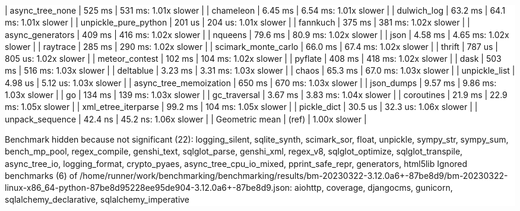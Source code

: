 | async_tree_none         | 525 ms                                                                 | 531 ms: 1.01x slower                                               |
| chameleon               | 6.45 ms                                                                | 6.54 ms: 1.01x slower                                              |
| dulwich_log             | 63.2 ms                                                                | 64.1 ms: 1.01x slower                                              |
| unpickle_pure_python    | 201 us                                                                 | 204 us: 1.01x slower                                               |
| fannkuch                | 375 ms                                                                 | 381 ms: 1.02x slower                                               |
| async_generators        | 409 ms                                                                 | 416 ms: 1.02x slower                                               |
| nqueens                 | 79.6 ms                                                                | 80.9 ms: 1.02x slower                                              |
| json                    | 4.58 ms                                                                | 4.65 ms: 1.02x slower                                              |
| raytrace                | 285 ms                                                                 | 290 ms: 1.02x slower                                               |
| scimark_monte_carlo     | 66.0 ms                                                                | 67.4 ms: 1.02x slower                                              |
| thrift                  | 787 us                                                                 | 805 us: 1.02x slower                                               |
| meteor_contest          | 102 ms                                                                 | 104 ms: 1.02x slower                                               |
| pyflate                 | 408 ms                                                                 | 418 ms: 1.02x slower                                               |
| dask                    | 503 ms                                                                 | 516 ms: 1.03x slower                                               |
| deltablue               | 3.23 ms                                                                | 3.31 ms: 1.03x slower                                              |
| chaos                   | 65.3 ms                                                                | 67.0 ms: 1.03x slower                                              |
| unpickle_list           | 4.98 us                                                                | 5.12 us: 1.03x slower                                              |
| async_tree_memoization  | 650 ms                                                                 | 670 ms: 1.03x slower                                               |
| json_dumps              | 9.57 ms                                                                | 9.86 ms: 1.03x slower                                              |
| go                      | 134 ms                                                                 | 139 ms: 1.03x slower                                               |
| gc_traversal            | 3.67 ms                                                                | 3.83 ms: 1.04x slower                                              |
| coroutines              | 21.9 ms                                                                | 22.9 ms: 1.05x slower                                              |
| xml_etree_iterparse     | 99.2 ms                                                                | 104 ms: 1.05x slower                                               |
| pickle_dict             | 30.5 us                                                                | 32.3 us: 1.06x slower                                              |
| unpack_sequence         | 42.4 ns                                                                | 45.2 ns: 1.06x slower                                              |
| Geometric mean          | (ref)                                                                  | 1.00x slower                                                       |

Benchmark hidden because not significant (22): logging_silent, sqlite_synth, scimark_sor, float, unpickle, sympy_str, sympy_sum, bench_mp_pool, regex_compile, genshi_text, sqlglot_parse, genshi_xml, regex_v8, sqlglot_optimize, sqlglot_transpile, async_tree_io, logging_format, crypto_pyaes, async_tree_cpu_io_mixed, pprint_safe_repr, generators, html5lib
Ignored benchmarks (6) of /home/runner/work/benchmarking/benchmarking/results/bm-20230322-3.12.0a6+-87be8d9/bm-20230322-linux-x86_64-python-87be8d95228ee95de904-3.12.0a6+-87be8d9.json: aiohttp, coverage, djangocms, gunicorn, sqlalchemy_declarative, sqlalchemy_imperative
